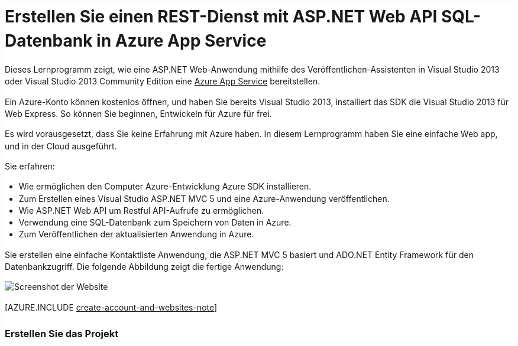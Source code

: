 <properties 
    pageTitle="Erstellen Sie einen REST-Dienst mit ASP.NET Web API SQL-Datenbank in Azure App Service" 
    description="Ein Lernprogramm, das erklärt, wie Sie eine Anwendung bereitstellen, die ASP.NET Web API eine Azure Web app mithilfe von Visual Studio verwendet." 
    services="app-service\web" 
    documentationCenter=".net" 
    authors="Rick-Anderson" 
    writer="Rick-Anderson" 
    manager="wpickett" 
    editor=""/>

<tags 
    ms.service="app-service-web" 
    ms.workload="web" 
    ms.tgt_pltfrm="na" 
    ms.devlang="dotnet" 
    ms.topic="article" 
    ms.date="02/29/2016" 
    ms.author="riande"/>

# <a name="create-a-rest-service-using-aspnet-web-api-and-sql-database-in-azure-app-service"></a>Erstellen Sie einen REST-Dienst mit ASP.NET Web API SQL-Datenbank in Azure App Service

Dieses Lernprogramm zeigt, wie eine ASP.NET Web-Anwendung mithilfe des Veröffentlichen-Assistenten in Visual Studio 2013 oder Visual Studio 2013 Community Edition eine [Azure App Service](http://go.microsoft.com/fwlink/?LinkId=529714) bereitstellen. 

Ein Azure-Konto können kostenlos öffnen, und haben Sie bereits Visual Studio 2013, installiert das SDK die Visual Studio 2013 für Web Express. So können Sie beginnen, Entwickeln für Azure für frei.

Es wird vorausgesetzt, dass Sie keine Erfahrung mit Azure haben. In diesem Lernprogramm haben Sie eine einfache Web app, und in der Cloud ausgeführt.
 
Sie erfahren:

* Wie ermöglichen den Computer Azure-Entwicklung Azure SDK installieren.
* Zum Erstellen eines Visual Studio ASP.NET MVC 5 und eine Azure-Anwendung veröffentlichen.
* Wie ASP.NET Web API um Restful API-Aufrufe zu ermöglichen.
* Verwendung eine SQL-Datenbank zum Speichern von Daten in Azure.
* Zum Veröffentlichen der aktualisierten Anwendung in Azure.

Sie erstellen eine einfache Kontaktliste Anwendung, die ASP.NET MVC 5 basiert und ADO.NET Entity Framework für den Datenbankzugriff. Die folgende Abbildung zeigt die fertige Anwendung:

![Screenshot der Website][intro001]


[AZURE.INCLUDE [create-account-and-websites-note](../../includes/create-account-and-websites-note.md)]

### <a name="create-the-project"></a>Erstellen Sie das Projekt


[Add an OAuth Provider]: #addOauth
[setupdbenv]: #bkmk_setupdevenv
[setupwindowsazureenv]: #bkmk_setupwindowsazure
[createapplication]: #bkmk_createmvc4app
[deployapp1]: #bkmk_deploytowindowsazure1
[adddb]: #bkmk_addadatabase
[addcontroller]: #bkmk_addcontroller
[addwebapi]: #bkmk_addwebapi
[deploy2]: #bkmk_deploydatabaseupdate
[EFCodeFirstMVCTutorial]: http://www.asp.net/mvc/tutorials/getting-started-with-ef-using-mvc/creating-an-entity-framework-data-model-for-an-asp-net-mvc-application
[dbcontext-link]: http://msdn.microsoft.com/library/system.data.entity.dbcontext(v=VS.103).aspx
[rxE]: ./media/web-sites-dotnet-rest-service-aspnet-api-sql-database/rxE.png
[rxP]: ./media/web-sites-dotnet-rest-service-aspnet-api-sql-database/rxP.png
[rx22]: ./media/web-sites-dotnet-rest-service-aspnet-api-sql-database/
[rxb2]: ./media/web-sites-dotnet-rest-service-aspnet-api-sql-database/rxb2.png
[rxz]: ./media/web-sites-dotnet-rest-service-aspnet-api-sql-database/rxz.png
[rxzz]: ./media/web-sites-dotnet-rest-service-aspnet-api-sql-database/rxzz.png
[rxz2]: ./media/web-sites-dotnet-rest-service-aspnet-api-sql-database/rxz2.png
[rxz3]: ./media/web-sites-dotnet-rest-service-aspnet-api-sql-database/rxz3.png
[rxStyle]: ./media/web-sites-dotnet-rest-service-aspnet-api-sql-database/rxStyle.png
[rxz4]: ./media/web-sites-dotnet-rest-service-aspnet-api-sql-database/rxz4.png
[rxz44]: ./media/web-sites-dotnet-rest-service-aspnet-api-sql-database/rxz44.png
[rxNewCtx]: ./media/web-sites-dotnet-rest-service-aspnet-api-sql-database/rxNewCtx.png
[rxPrevDB]: ./media/web-sites-dotnet-rest-service-aspnet-api-sql-database/rxPrevDB.png
[rxOverwrite]: ./media/web-sites-dotnet-rest-service-aspnet-api-sql-database/rxOverwrite.png
[rxPWS]: ./media/web-sites-dotnet-rest-service-aspnet-api-sql-database/rxPWS.png
[rxNewCtx]: ./media/web-sites-dotnet-rest-service-aspnet-api-sql-database/rxNewCtx.png
[rxAddApiController]: ./media/web-sites-dotnet-rest-service-aspnet-api-sql-database/rxAddApiController.png
[rxFFchrome]: ./media/web-sites-dotnet-rest-service-aspnet-api-sql-database/rxFFchrome.png
[intro001]: ./media/web-sites-dotnet-rest-service-aspnet-api-sql-database/dntutmobil-intro-finished-web-app.png
[rxCreateWSwithDB]: ./media/web-sites-dotnet-rest-service-aspnet-api-sql-database/rxCreateWSwithDB.png
[setup007]: ./media/web-sites-dotnet-rest-service-aspnet-api-sql-database/dntutmobile-setup-azure-site-004.png
[setup009]: ../Media/dntutmobile-setup-azure-site-006.png
[newapp002]: ./media/web-sites-dotnet-rest-service-aspnet-api-sql-database/dntutmobile-createapp-002.png
[newapp004]: ./media/web-sites-dotnet-rest-service-aspnet-api-sql-database/dntutmobile-createapp-004.png
[firsdeploy007]: ./media/web-sites-dotnet-rest-service-aspnet-api-sql-database/dntutmobile-deploy1-publish-005.png
[firsdeploy009]: ./media/web-sites-dotnet-rest-service-aspnet-api-sql-database/dntutmobile-deploy1-publish-007.png
[adddb001]: ./media/web-sites-dotnet-rest-service-aspnet-api-sql-database/dntutmobile-adddatabase-001.png
[adddb002]: ./media/web-sites-dotnet-rest-service-aspnet-api-sql-database/dntutmobile-adddatabase-002.png
[addcode001]: ./media/web-sites-dotnet-rest-service-aspnet-api-sql-database/dntutmobile-controller-add-context-menu.png
[addcode002]: ./media/web-sites-dotnet-rest-service-aspnet-api-sql-database/dntutmobile-controller-add-controller-dialog.png
[addcode004]: ./media/web-sites-dotnet-rest-service-aspnet-api-sql-database/dntutmobile-controller-modify-index-context.png
[addcode005]: ./media/web-sites-dotnet-rest-service-aspnet-api-sql-database/dntutmobile-controller-add-contents-context-menu.png
[addcode007]: ./media/web-sites-dotnet-rest-service-aspnet-api-sql-database/dntutmobile-controller-modify-bundleconfig-context.png
[addcode008]: ./media/web-sites-dotnet-rest-service-aspnet-api-sql-database/dntutmobile-migrations-package-manager-menu.png
[addcode009]: ./media/web-sites-dotnet-rest-service-aspnet-api-sql-database/dntutmobile-migrations-package-manager-console.png
[addwebapi004]: ./media/web-sites-dotnet-rest-service-aspnet-api-sql-database/dntutmobile-webapi-added-contact.png
[addwebapi006]: ./media/web-sites-dotnet-rest-service-aspnet-api-sql-database/dntutmobile-webapi-save-returned-contacts.png
[addwebapi007]: ./media/web-sites-dotnet-rest-service-aspnet-api-sql-database/dntutmobile-webapi-contacts-in-notepad.png
[Add XSRF Protection]: #xsrf
[WebPIAzureSdk20NetVS12]: ./media/web-sites-dotnet-rest-service-aspnet-api-sql-database/WebPIAzureSdk20NetVS12.png
[Add XSRF Protection]: #xsrf
[ImportPublishSettings]: ./media/web-sites-dotnet-rest-service-aspnet-api-sql-database/ImportPublishSettings.png
[ImportPublishProfile]: ./media/web-sites-dotnet-rest-service-aspnet-api-sql-database/ImportPublishProfile.png
[PublishVSSolution]: ./media/web-sites-dotnet-rest-service-aspnet-api-sql-database/PublishVSSolution.png
[ValidateConnection]: ./media/web-sites-dotnet-rest-service-aspnet-api-sql-database/ValidateConnection.png
[WebPIAzureSdk20NetVS12]: ./media/web-sites-dotnet-rest-service-aspnet-api-sql-database/WebPIAzureSdk20NetVS12.png
[prevent-csrf-attacks]: http://www.asp.net/web-api/overview/security/preventing-cross-site-request-forgery-(csrf)-attacks